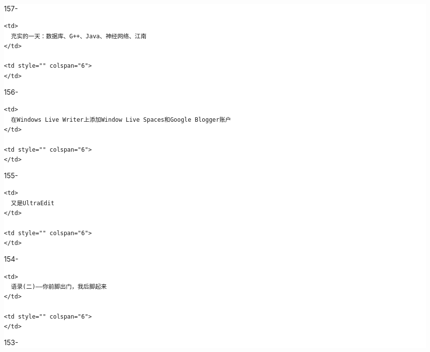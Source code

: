   <tr style="height:13.5pt" height="18">
    <td style="height:13.5pt" height="18">
      157-
    </td>
    
    <td>
      充实的一天：数据库、G++、Java、神经网络、江南
    </td>
    
    <td style="" colspan="6">
    </td>
  </tr>
  
  <tr style="height:13.5pt" height="18">
    <td style="height:13.5pt" height="18">
      156-
    </td>
    
    <td>
      在Windows Live Writer上添加Window Live Spaces和Google Blogger账户
    </td>
    
    <td style="" colspan="6">
    </td>
  </tr>
  
  <tr style="height:13.5pt" height="18">
    <td style="height:13.5pt" height="18">
      155-
    </td>
    
    <td>
      又是UltraEdit
    </td>
    
    <td style="" colspan="6">
    </td>
  </tr>
  
  <tr style="height:13.5pt" height="18">
    <td style="height:13.5pt" height="18">
      154-
    </td>
    
    <td>
      语录(二)——你前脚出门，我后脚起来
    </td>
    
    <td style="" colspan="6">
    </td>
  </tr>
  
  <tr style="height:13.5pt" height="18">
    <td style="height:13.5pt" height="18">
      153-
    </td>
    